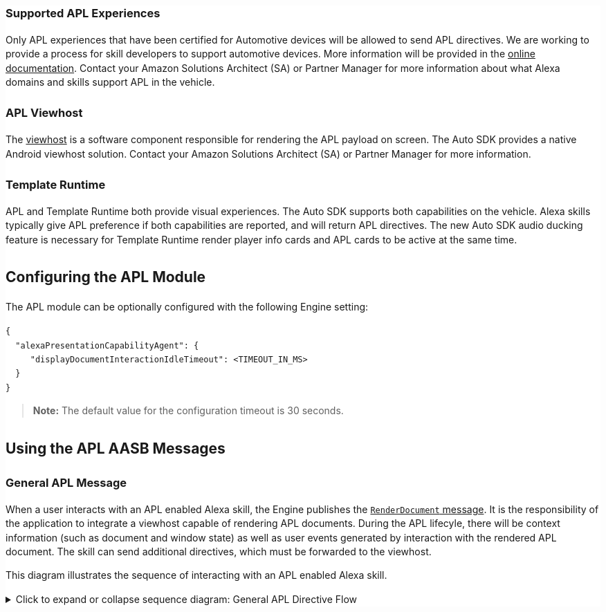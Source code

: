 ### Supported APL Experiences <a id="supported-apl-experiences"></a>

Only APL experiences that have been certified for Automotive devices will be allowed to send APL directives. We are working to provide a process for skill developers to support automotive devices. More information will be provided in the [online documentation](https://developer.amazon.com/en-US/docs/alexa/alexa-auto/about-this-guide.html). Contact your Amazon Solutions Architect (SA) or Partner Manager for more information about what Alexa domains and skills support APL in the vehicle.

### APL Viewhost <a id="apl-viewhost"></a>

The [viewhost](https://github.com/alexa/apl-core-library#view-host-guide) is a software component responsible for rendering the APL payload on screen. The Auto SDK provides a native Android viewhost solution. Contact your Amazon Solutions Architect (SA) or Partner Manager for more information.

### Template Runtime <a id="template-runtime"></a>

APL and Template Runtime both provide visual experiences. The Auto SDK supports both capabilities on the vehicle. Alexa skills typically give APL preference if both capabilities are reported, and will return APL directives. The new Auto SDK audio ducking feature is necessary for Template Runtime render player info cards and APL cards to be active at the same time.
## Configuring the APL Module <a id="configuring-the-apl-module"></a>

The APL module can be optionally configured with the following Engine setting:

```
{
  "alexaPresentationCapabilityAgent": {
     "displayDocumentInteractionIdleTimeout": <TIMEOUT_IN_MS>
  }
}
```

>**Note:** The default value for the configuration timeout is 30 seconds.

## Using the APL AASB Messages <a id="using-the-apl-aasb-message"></a>

### General APL Message

When a user interacts with an APL enabled Alexa skill, the Engine publishes the [`RenderDocument` message](https://alexa.github.io/alexa-auto-sdk/docs/aasb/apl/APL/index.html#renderdocument). It is the responsibility of the application to integrate a viewhost capable of rendering APL documents. During the APL lifecyle, there will be context information (such as document and window state) as well as user events generated by interaction with the rendered APL document. The skill can send additional directives, which must be forwarded to the viewhost.

This diagram illustrates the sequence of interacting with an APL enabled Alexa skill.

<details markdown="1"><summary>Click to expand or collapse sequence diagram: General APL Directive Flow</summary></details>
